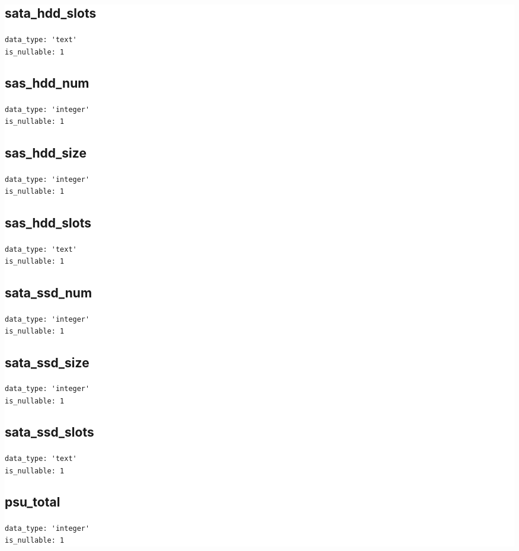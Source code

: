 ## sata\_hdd\_slots

```
data_type: 'text'
is_nullable: 1
```

## sas\_hdd\_num

```
data_type: 'integer'
is_nullable: 1
```

## sas\_hdd\_size

```
data_type: 'integer'
is_nullable: 1
```

## sas\_hdd\_slots

```
data_type: 'text'
is_nullable: 1
```

## sata\_ssd\_num

```
data_type: 'integer'
is_nullable: 1
```

## sata\_ssd\_size

```
data_type: 'integer'
is_nullable: 1
```

## sata\_ssd\_slots

```
data_type: 'text'
is_nullable: 1
```

## psu\_total

```
data_type: 'integer'
is_nullable: 1
```
